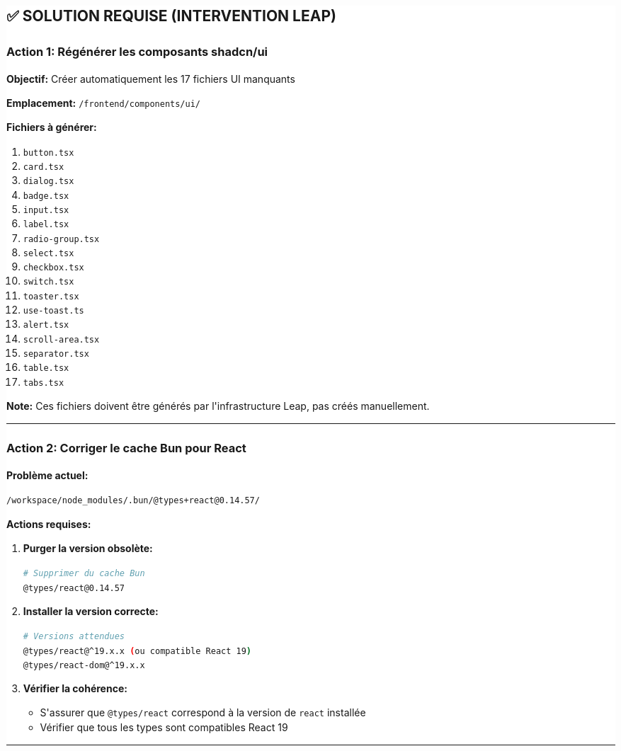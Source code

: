 ## ✅ SOLUTION REQUISE (INTERVENTION LEAP)

### Action 1: Régénérer les composants shadcn/ui

**Objectif:** Créer automatiquement les 17 fichiers UI manquants

**Emplacement:** `/frontend/components/ui/`

**Fichiers à générer:**
1. `button.tsx`
2. `card.tsx`
3. `dialog.tsx`
4. `badge.tsx`
5. `input.tsx`
6. `label.tsx`
7. `radio-group.tsx`
8. `select.tsx`
9. `checkbox.tsx`
10. `switch.tsx`
11. `toaster.tsx`
12. `use-toast.ts`
13. `alert.tsx`
14. `scroll-area.tsx`
15. `separator.tsx`
16. `table.tsx`
17. `tabs.tsx`

**Note:** Ces fichiers doivent être générés par l'infrastructure Leap, pas créés manuellement.

---

### Action 2: Corriger le cache Bun pour React

**Problème actuel:**
```
/workspace/node_modules/.bun/@types+react@0.14.57/
```

**Actions requises:**

1. **Purger la version obsolète:**
   ```bash
   # Supprimer du cache Bun
   @types/react@0.14.57
   ```

2. **Installer la version correcte:**
   ```bash
   # Versions attendues
   @types/react@^19.x.x (ou compatible React 19)
   @types/react-dom@^19.x.x
   ```

3. **Vérifier la cohérence:**
   - S'assurer que `@types/react` correspond à la version de `react` installée
   - Vérifier que tous les types sont compatibles React 19

---